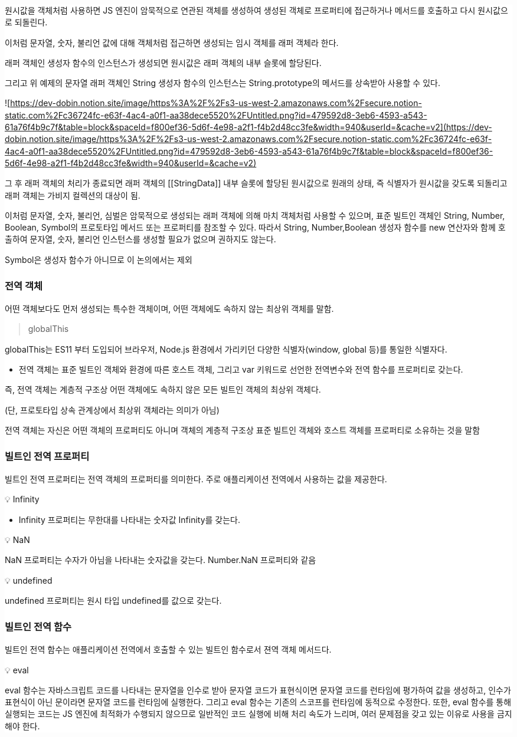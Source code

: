 원시값을 객체처럼 사용하면 JS 엔진이 암묵적으로 연관된 객체를 생성하여 생성된 객체로 프로퍼티에 접근하거나 메서드를 호출하고 다시 원시값으로 되돌린다.

이처럼 문자열, 숫자, 불리언 값에 대해 객체처럼 접근하면 생성되는 임시 객체를 래퍼 객체라 한다.

래퍼 객체인 생성자 함수의 인스턴스가 생성되면 원시값은 래퍼 객체의 내부 슬롯에  할당된다.

그리고 위 예제의 문자열 래퍼 객체인 String 생성자 함수의 인스턴스는 String.prototype의 메서드를 상속받아 사용할 수 있다.

![https://dev-dobin.notion.site/image/https%3A%2F%2Fs3-us-west-2.amazonaws.com%2Fsecure.notion-static.com%2Fc36724fc-e63f-4ac4-a0f1-aa38dece5520%2FUntitled.png?id=479592d8-3eb6-4593-a543-61a76f4b9c7f&table=block&spaceId=f800ef36-5d6f-4e98-a2f1-f4b2d48cc3fe&width=940&userId=&cache=v2](https://dev-dobin.notion.site/image/https%3A%2F%2Fs3-us-west-2.amazonaws.com%2Fsecure.notion-static.com%2Fc36724fc-e63f-4ac4-a0f1-aa38dece5520%2FUntitled.png?id=479592d8-3eb6-4593-a543-61a76f4b9c7f&table=block&spaceId=f800ef36-5d6f-4e98-a2f1-f4b2d48cc3fe&width=940&userId=&cache=v2)

그 후 래퍼 객체의 처리가 종료되면 래퍼 객체의 [[StringData]] 내부 슬롯에 할당된 원시값으로 원래의 상태, 즉 식별자가 원시값을 갖도록 되돌리고 래퍼 객체는 가비지 컬렉션의 대상이 됨.

이처럼 문자열, 숫자, 불리언, 심벌은 암묵적으로 생성되는 래퍼 객체에 의해 마치 객체처럼 사용할 수 있으며, 표준 빌트인 객체인 String, Number, Boolean, Symbol의 프로토타입 메서드 또는 프로퍼티를 참조할 수 있다. 따라서 String, Number,Boolean 생성자 함수를 new 연산자와 함께 호출하여 문자열, 숫자, 불리언 인스턴스를 생성할 필요가 없으며 권하지도 않는다.

Symbol은 생성자 함수가 아니므로 이 논의에서는 제외

### 전역 객체

어떤 객체보다도 먼저 생성되는 특수한 객체이며, 어떤 객체에도 속하지 않는 최상위 객체를 말함.

> globalThis

globalThis는 ES11 부터 도입되어 브라우저, Node.js 환경에서 가리키던 다양한 식별자(window, global 등)를 통일한 식별자다.
> 

- 전역 객체는 표준 빌트인 객체와 환경에 따른 호스트 객체, 그리고 var 키워드로 선언한 전역변수와 전역 함수를 프로퍼티로 갖는다.

즉, 전역 객체는 계층적 구조상 어떤 객체에도 속하지 않은 모든 빌트인 객체의 최상위 객체다.

(단, 프로토타입 상속 관계상에서 최상위 객체라는 의미가 아님)

전역 객체는 자신은 어떤 객체의 프로퍼티도 아니며 객체의 계층적 구조상 표준 빌트인 객체와 호스트 객체를 프로퍼티로 소유하는 것을 말함

### 빌트인 전역 프로퍼티

빌트인 전역 프로퍼티는 전역 객체의 프로퍼티를 의미한다. 주로 애플리케이션 전역에서 사용하는 값을 제공한다.

💡 Infinity

- Infinity 프로퍼티는 무한대를 나타내는 숫자값 Infinity를 갖는다.

💡 NaN

NaN 프로퍼티는 수자가 아님을 나타내는 숫자값을 갖는다. Number.NaN 프로퍼티와 같음

💡 undefined

undefined 프로퍼티는 원시 타입 undefined를 값으로 갖는다.

### 빌트인 전역 함수

빌트인 전역 함수는 애플리케이션 전역에서 호출할 수 있는 빌트인 함수로서 젼역 객체 메서드다.

💡 eval

eval 함수는 자바스크립트 코드를 나타내는 문자열을 인수로 받아 문자열 코드가 표현식이면 문자열 코드를 런타임에 평가하여 값을 생성하고, 인수가 표현식이 아닌 문이라면 문자열 코드를 런타임에 실행한다. 그리고 eval 함수는 기존의 스코프를 런타임에 동적으로 수정한다. 또한, eval 함수를 통해 실행되는 코드는 JS 엔진에 최적화가 수행되지 않으므로 일반적인 코드 실행에 비해 처리 속도가 느리며, 여러 문제점을 갖고 있는 이유로 사용을 금지해야 한다.
